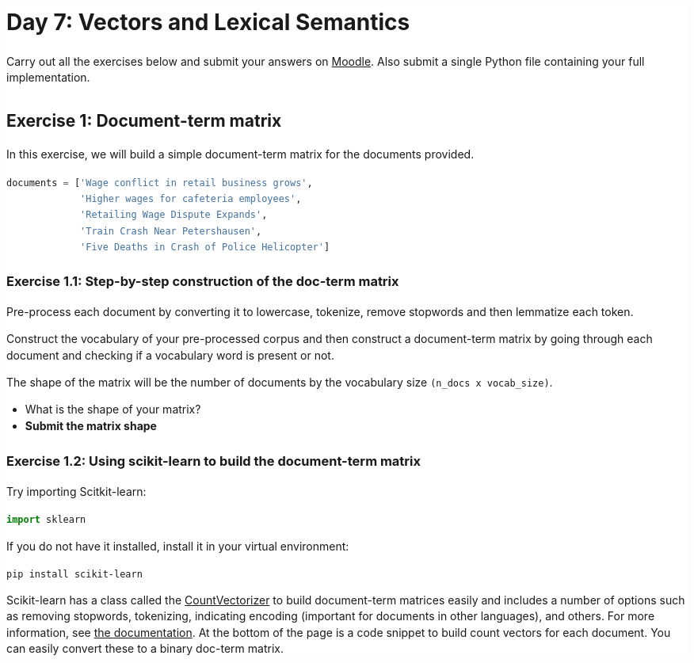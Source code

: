 # Day 7: Vectors and Lexical Semantics

Carry out all the exercises below
and submit your answers on
[Moodle](https://moodle.helsinki.fi/course/view.php?id=33565#section-5).
Also submit a single Python file containing your full implementation.  



## Exercise 1: Document-term matrix

In this exercise, we will build a simple document-term matrix for the documents provided.

````python
documents = ['Wage conflict in retail business grows',
			 'Higher wages for cafeteria employees',
			 'Retailing Wage Dispute Expands',
			 'Train Crash Near Petershausen',
			 'Five Deaths in Crash of Police Helicopter']
````

### Exercise 1.1: Step-by-step construction of the doc-term matrix
Pre-process each document by converting it to lowercase, tokenize, remove stopwords and then lemmatize each token. 

Construct the vocabulary of your pre-processed corpus and then construct a document-term matrix by going through each document and checking if a vocabulary word is present or not.

The shape of the matrix will be the number of documents by the vocabulary size `(n_docs x vocab_size)`.

 * What is the shape of your matrix?
 * **Submit the matrix shape**


### Exercise 1.2: Using scikit-learn to build the document-term matrix

Try importing Scitkit-learn:
````python
import sklearn
````
If you do not have it installed, install it in your virtual environment:
````sh
pip install scikit-learn
````


Scikit-learn has a class called the
[CountVectorizer](https://scikit-learn.org/stable/modules/generated/sklearn.feature_extraction.text.CountVectorizer.html)
to build document-term matrices easily and includes a number of options
such as removing stopwords, tokenizing, indicating encoding (important for documents in other languages), and others.
For more information, see  [the documentation](https://scikit-learn.org/stable/modules/generated/sklearn.feature_extraction.text.CountVectorizer.html).
At the bottom of the page is a code snippet to build count vectors for each document. You can easily convert these to a binary doc-term matrix.
